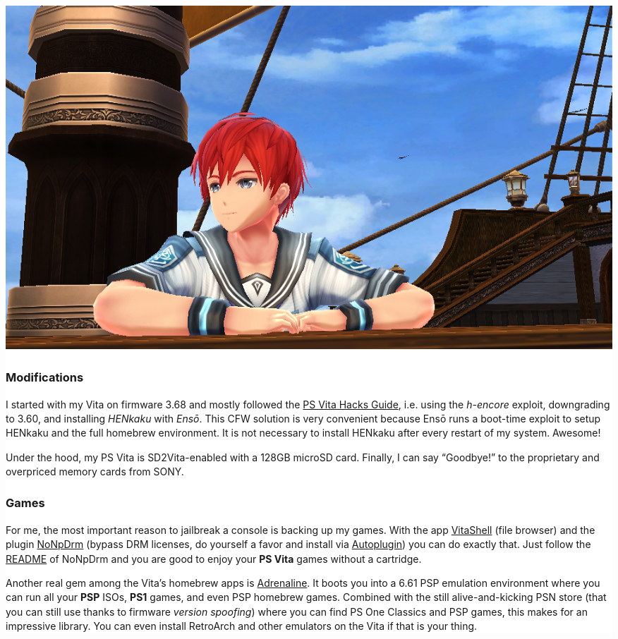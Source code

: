 ![The main character from the Game Ys 8 is gazing into the distance](../../images/gaming-setup/ys8.png "Finally… Playing Ys VIII without a cartridge…")

### Modifications

I started with my Vita on firmware 3.68 and mostly followed the [PS Vita Hacks Guide](https://vita.hacks.guide), i.e. using the <i>h-encore</i> exploit, downgrading to 3.60, and installing <i>HENkaku</i> with <i>Ensō</i>. This CFW solution is very convenient because Ensō runs a boot-time exploit to setup HENkaku and the full homebrew environment. It is not necessary to install HENkaku after every restart of my system. Awesome!

Under the hood, my PS Vita is SD2Vita-enabled with a 128GB microSD card. Finally, I can say “Goodbye!” to the proprietary and overpriced memory cards from SONY.

### Games

For me, the most important reason to jailbreak a console is backing up my games. With the app [VitaShell](https://github.com/TheOfficialFloW/VitaShell) (file browser) and the plugin [NoNpDrm](https://github.com/TheOfficialFloW/NoNpDrm) (bypass DRM licenses, do yourself a favor and install via [Autoplugin](https://github.com/theheroGAC/Autoplugin)) you can do exactly that. Just follow the [README](https://github.com/TheOfficialFloW/NoNpDrm/blob/master/readme.md) of NoNpDrm and you are good to enjoy your <b>PS Vita</b> games without a cartridge.

Another real gem among the Vita’s homebrew apps is [Adrenaline](https://github.com/TheOfficialFloW/Adrenaline). It boots you into a 6.61 PSP emulation environment where you can run all your <b>PSP</b> ISOs, <b>PS1</b> games, and even PSP homebrew games. Combined with the still alive-and-kicking PSN store (that you can still use thanks to firmware <i>version spoofing</i>) where you can find PS One Classics and PSP games, this makes for an impressive library. You can even install RetroArch and other emulators on the Vita if that is your thing.
